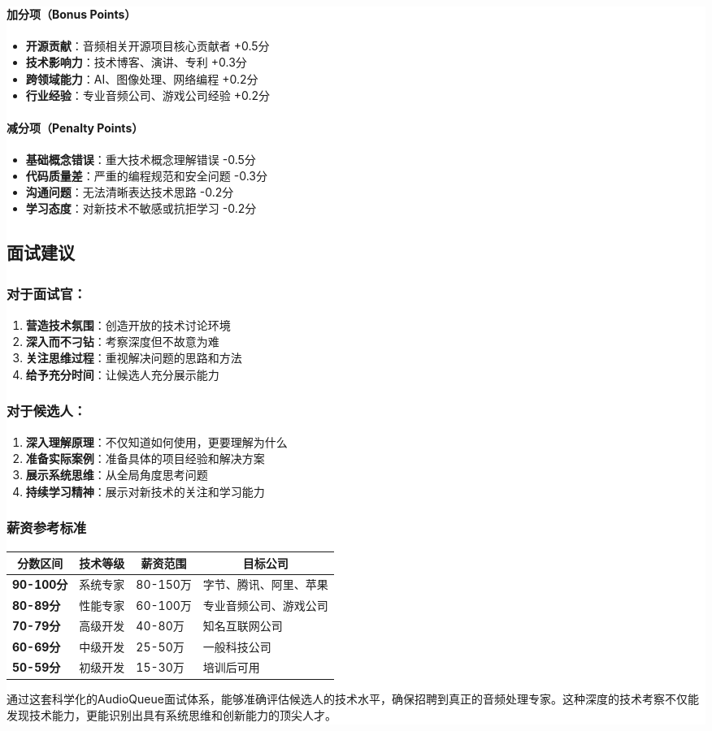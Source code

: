 #### 加分项（Bonus Points）
- **开源贡献**：音频相关开源项目核心贡献者 +0.5分
- **技术影响力**：技术博客、演讲、专利 +0.3分
- **跨领域能力**：AI、图像处理、网络编程 +0.2分
- **行业经验**：专业音频公司、游戏公司经验 +0.2分

#### 减分项（Penalty Points）
- **基础概念错误**：重大技术概念理解错误 -0.5分
- **代码质量差**：严重的编程规范和安全问题 -0.3分
- **沟通问题**：无法清晰表达技术思路 -0.2分
- **学习态度**：对新技术不敏感或抗拒学习 -0.2分

## 面试建议

### 对于面试官：
1. **营造技术氛围**：创造开放的技术讨论环境
2. **深入而不刁钻**：考察深度但不故意为难
3. **关注思维过程**：重视解决问题的思路和方法
4. **给予充分时间**：让候选人充分展示能力

### 对于候选人：
1. **深入理解原理**：不仅知道如何使用，更要理解为什么
2. **准备实际案例**：准备具体的项目经验和解决方案
3. **展示系统思维**：从全局角度思考问题
4. **持续学习精神**：展示对新技术的关注和学习能力

### 薪资参考标准

| 分数区间 | 技术等级 | 薪资范围 | 目标公司 |
|----------|----------|----------|----------|
| **90-100分** | 系统专家 | 80-150万 | 字节、腾讯、阿里、苹果 |
| **80-89分** | 性能专家 | 60-100万 | 专业音频公司、游戏公司 |
| **70-79分** | 高级开发 | 40-80万 | 知名互联网公司 |
| **60-69分** | 中级开发 | 25-50万 | 一般科技公司 |
| **50-59分** | 初级开发 | 15-30万 | 培训后可用 |

通过这套科学化的AudioQueue面试体系，能够准确评估候选人的技术水平，确保招聘到真正的音频处理专家。这种深度的技术考察不仅能发现技术能力，更能识别出具有系统思维和创新能力的顶尖人才。
